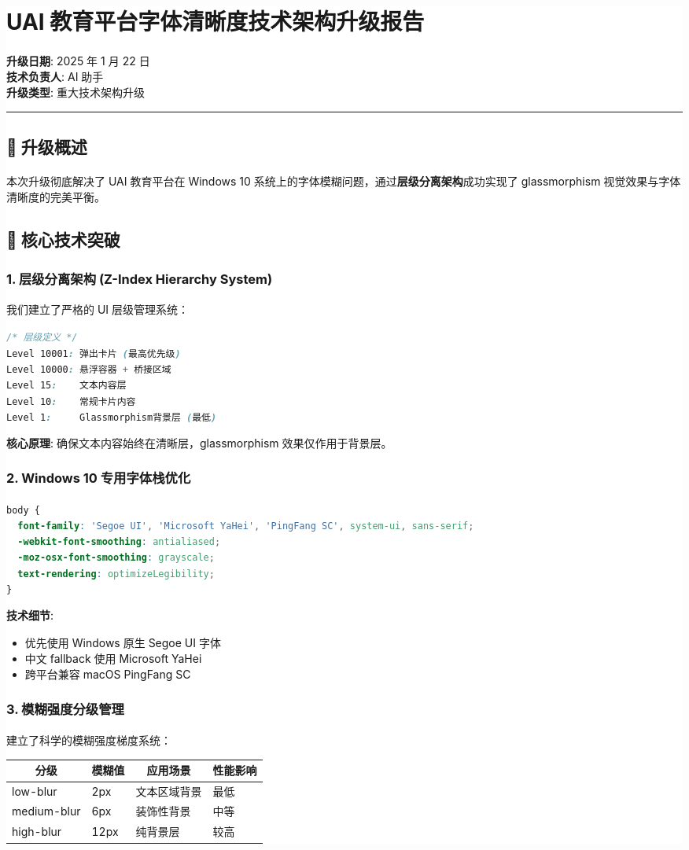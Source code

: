 # UAI 教育平台字体清晰度技术架构升级报告

**升级日期**: 2025 年 1 月 22 日  
**技术负责人**: AI 助手  
**升级类型**: 重大技术架构升级

---

## 🎯 升级概述

本次升级彻底解决了 UAI 教育平台在 Windows 10 系统上的字体模糊问题，通过**层级分离架构**成功实现了 glassmorphism 视觉效果与字体清晰度的完美平衡。

## 🔧 核心技术突破

### 1. 层级分离架构 (Z-Index Hierarchy System)

我们建立了严格的 UI 层级管理系统：

```css
/* 层级定义 */
Level 10001: 弹出卡片 (最高优先级)
Level 10000: 悬浮容器 + 桥接区域
Level 15:    文本内容层
Level 10:    常规卡片内容
Level 1:     Glassmorphism背景层 (最低)
```

**核心原理**: 确保文本内容始终在清晰层，glassmorphism 效果仅作用于背景层。

### 2. Windows 10 专用字体栈优化

```css
body {
  font-family: 'Segoe UI', 'Microsoft YaHei', 'PingFang SC', system-ui, sans-serif;
  -webkit-font-smoothing: antialiased;
  -moz-osx-font-smoothing: grayscale;
  text-rendering: optimizeLegibility;
}
```

**技术细节**:

- 优先使用 Windows 原生 Segoe UI 字体
- 中文 fallback 使用 Microsoft YaHei
- 跨平台兼容 macOS PingFang SC

### 3. 模糊强度分级管理

建立了科学的模糊强度梯度系统：

| 分级        | 模糊值 | 应用场景     | 性能影响 |
| ----------- | ------ | ------------ | -------- |
| low-blur    | 2px    | 文本区域背景 | 最低     |
| medium-blur | 6px    | 装饰性背景   | 中等     |
| high-blur   | 12px   | 纯背景层     | 较高     |
